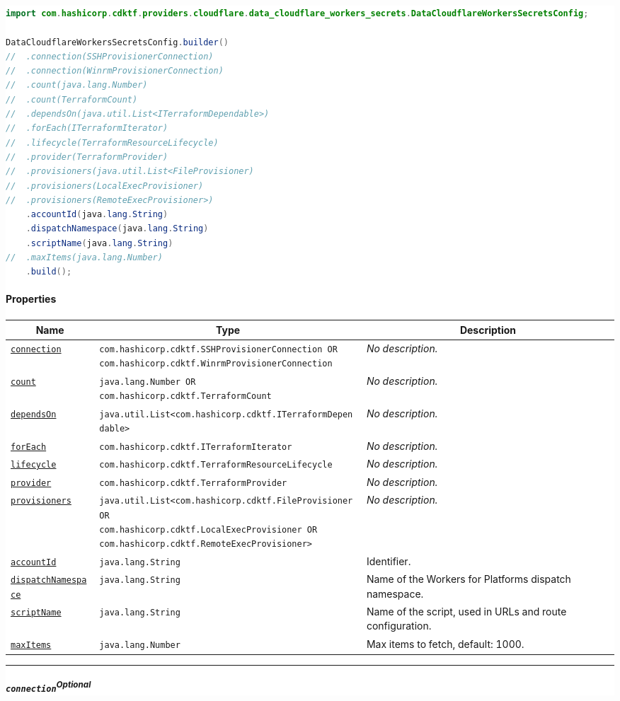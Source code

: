 ```java
import com.hashicorp.cdktf.providers.cloudflare.data_cloudflare_workers_secrets.DataCloudflareWorkersSecretsConfig;

DataCloudflareWorkersSecretsConfig.builder()
//  .connection(SSHProvisionerConnection)
//  .connection(WinrmProvisionerConnection)
//  .count(java.lang.Number)
//  .count(TerraformCount)
//  .dependsOn(java.util.List<ITerraformDependable>)
//  .forEach(ITerraformIterator)
//  .lifecycle(TerraformResourceLifecycle)
//  .provider(TerraformProvider)
//  .provisioners(java.util.List<FileProvisioner)
//  .provisioners(LocalExecProvisioner)
//  .provisioners(RemoteExecProvisioner>)
    .accountId(java.lang.String)
    .dispatchNamespace(java.lang.String)
    .scriptName(java.lang.String)
//  .maxItems(java.lang.Number)
    .build();
```

#### Properties <a name="Properties" id="Properties"></a>

| **Name** | **Type** | **Description** |
| --- | --- | --- |
| <code><a href="#@cdktf/provider-cloudflare.dataCloudflareWorkersSecrets.DataCloudflareWorkersSecretsConfig.property.connection">connection</a></code> | <code>com.hashicorp.cdktf.SSHProvisionerConnection OR com.hashicorp.cdktf.WinrmProvisionerConnection</code> | *No description.* |
| <code><a href="#@cdktf/provider-cloudflare.dataCloudflareWorkersSecrets.DataCloudflareWorkersSecretsConfig.property.count">count</a></code> | <code>java.lang.Number OR com.hashicorp.cdktf.TerraformCount</code> | *No description.* |
| <code><a href="#@cdktf/provider-cloudflare.dataCloudflareWorkersSecrets.DataCloudflareWorkersSecretsConfig.property.dependsOn">dependsOn</a></code> | <code>java.util.List<com.hashicorp.cdktf.ITerraformDependable></code> | *No description.* |
| <code><a href="#@cdktf/provider-cloudflare.dataCloudflareWorkersSecrets.DataCloudflareWorkersSecretsConfig.property.forEach">forEach</a></code> | <code>com.hashicorp.cdktf.ITerraformIterator</code> | *No description.* |
| <code><a href="#@cdktf/provider-cloudflare.dataCloudflareWorkersSecrets.DataCloudflareWorkersSecretsConfig.property.lifecycle">lifecycle</a></code> | <code>com.hashicorp.cdktf.TerraformResourceLifecycle</code> | *No description.* |
| <code><a href="#@cdktf/provider-cloudflare.dataCloudflareWorkersSecrets.DataCloudflareWorkersSecretsConfig.property.provider">provider</a></code> | <code>com.hashicorp.cdktf.TerraformProvider</code> | *No description.* |
| <code><a href="#@cdktf/provider-cloudflare.dataCloudflareWorkersSecrets.DataCloudflareWorkersSecretsConfig.property.provisioners">provisioners</a></code> | <code>java.util.List<com.hashicorp.cdktf.FileProvisioner OR com.hashicorp.cdktf.LocalExecProvisioner OR com.hashicorp.cdktf.RemoteExecProvisioner></code> | *No description.* |
| <code><a href="#@cdktf/provider-cloudflare.dataCloudflareWorkersSecrets.DataCloudflareWorkersSecretsConfig.property.accountId">accountId</a></code> | <code>java.lang.String</code> | Identifier. |
| <code><a href="#@cdktf/provider-cloudflare.dataCloudflareWorkersSecrets.DataCloudflareWorkersSecretsConfig.property.dispatchNamespace">dispatchNamespace</a></code> | <code>java.lang.String</code> | Name of the Workers for Platforms dispatch namespace. |
| <code><a href="#@cdktf/provider-cloudflare.dataCloudflareWorkersSecrets.DataCloudflareWorkersSecretsConfig.property.scriptName">scriptName</a></code> | <code>java.lang.String</code> | Name of the script, used in URLs and route configuration. |
| <code><a href="#@cdktf/provider-cloudflare.dataCloudflareWorkersSecrets.DataCloudflareWorkersSecretsConfig.property.maxItems">maxItems</a></code> | <code>java.lang.Number</code> | Max items to fetch, default: 1000. |

---

##### `connection`<sup>Optional</sup> <a name="connection" id="@cdktf/provider-cloudflare.dataCloudflareWorkersSecrets.DataCloudflareWorkersSecretsConfig.property.connection"></a>
